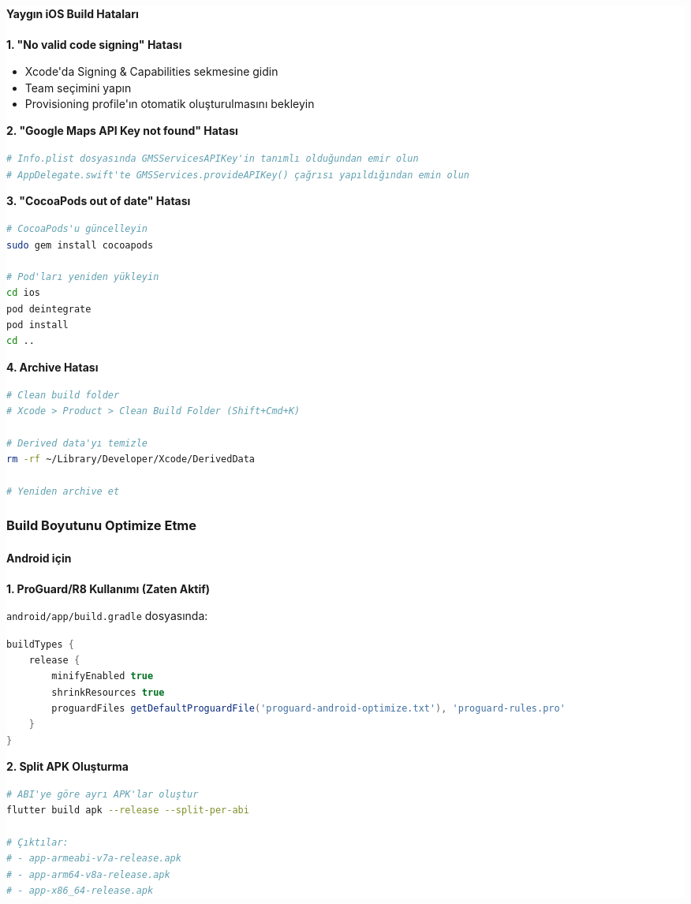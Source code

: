 #### Yaygın iOS Build Hataları

**1. "No valid code signing" Hatası**
- Xcode'da Signing & Capabilities sekmesine gidin
- Team seçimini yapın
- Provisioning profile'ın otomatik oluşturulmasını bekleyin

**2. "Google Maps API Key not found" Hatası**
```bash
# Info.plist dosyasında GMSServicesAPIKey'in tanımlı olduğundan emir olun
# AppDelegate.swift'te GMSServices.provideAPIKey() çağrısı yapıldığından emin olun
```

**3. "CocoaPods out of date" Hatası**
```bash
# CocoaPods'u güncelleyin
sudo gem install cocoapods

# Pod'ları yeniden yükleyin
cd ios
pod deintegrate
pod install
cd ..
```

**4. Archive Hatası**
```bash
# Clean build folder
# Xcode > Product > Clean Build Folder (Shift+Cmd+K)

# Derived data'yı temizle
rm -rf ~/Library/Developer/Xcode/DerivedData

# Yeniden archive et
```

### Build Boyutunu Optimize Etme

#### Android için

**1. ProGuard/R8 Kullanımı (Zaten Aktif)**

`android/app/build.gradle` dosyasında:
```gradle
buildTypes {
    release {
        minifyEnabled true
        shrinkResources true
        proguardFiles getDefaultProguardFile('proguard-android-optimize.txt'), 'proguard-rules.pro'
    }
}
```

**2. Split APK Oluşturma**
```bash
# ABI'ye göre ayrı APK'lar oluştur
flutter build apk --release --split-per-abi

# Çıktılar:
# - app-armeabi-v7a-release.apk
# - app-arm64-v8a-release.apk
# - app-x86_64-release.apk
```
